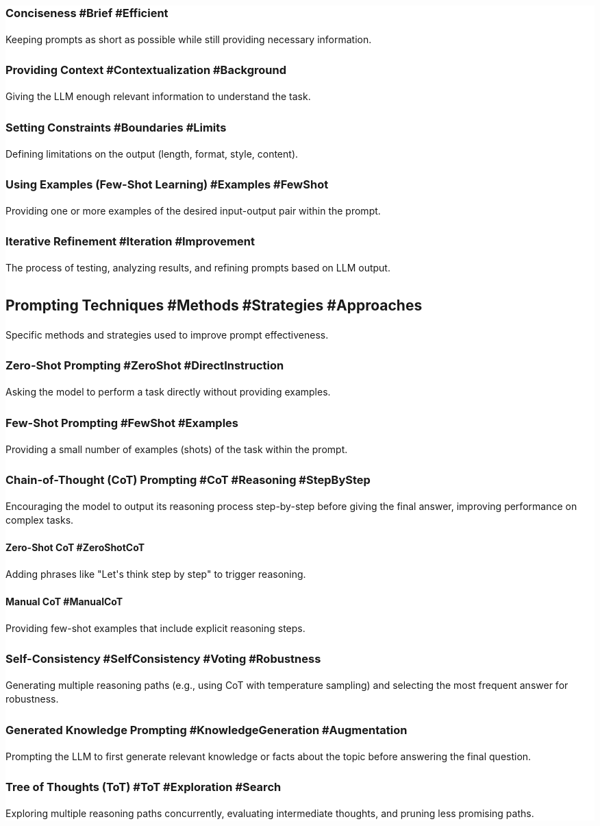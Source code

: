 ### Conciseness #Brief #Efficient
Keeping prompts as short as possible while still providing necessary information.

### Providing Context #Contextualization #Background
Giving the LLM enough relevant information to understand the task.

### Setting Constraints #Boundaries #Limits
Defining limitations on the output (length, format, style, content).

### Using Examples (Few-Shot Learning) #Examples #FewShot
Providing one or more examples of the desired input-output pair within the prompt.

### Iterative Refinement #Iteration #Improvement
The process of testing, analyzing results, and refining prompts based on LLM output.

## Prompting Techniques #Methods #Strategies #Approaches
Specific methods and strategies used to improve prompt effectiveness.

### Zero-Shot Prompting #ZeroShot #DirectInstruction
Asking the model to perform a task directly without providing examples.

### Few-Shot Prompting #FewShot #Examples
Providing a small number of examples (shots) of the task within the prompt.

### Chain-of-Thought (CoT) Prompting #CoT #Reasoning #StepByStep
Encouraging the model to output its reasoning process step-by-step before giving the final answer, improving performance on complex tasks.

#### Zero-Shot CoT #ZeroShotCoT
Adding phrases like "Let's think step by step" to trigger reasoning.

#### Manual CoT #ManualCoT
Providing few-shot examples that include explicit reasoning steps.

### Self-Consistency #SelfConsistency #Voting #Robustness
Generating multiple reasoning paths (e.g., using CoT with temperature sampling) and selecting the most frequent answer for robustness.

### Generated Knowledge Prompting #KnowledgeGeneration #Augmentation
Prompting the LLM to first generate relevant knowledge or facts about the topic before answering the final question.

### Tree of Thoughts (ToT) #ToT #Exploration #Search
Exploring multiple reasoning paths concurrently, evaluating intermediate thoughts, and pruning less promising paths.
